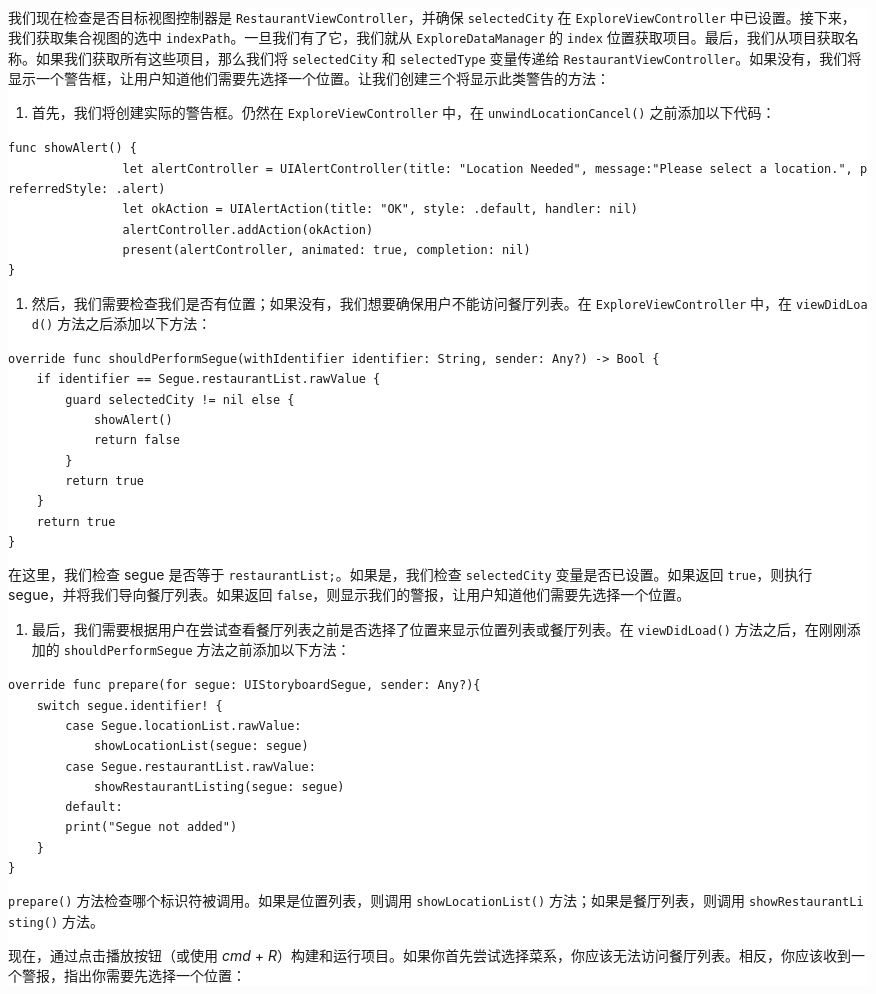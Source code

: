 我们现在检查是否目标视图控制器是 `RestaurantViewController`，并确保 `selectedCity` 在 `ExploreViewController` 中已设置。接下来，我们获取集合视图的选中 `indexPath`。一旦我们有了它，我们就从 `ExploreDataManager` 的 `index` 位置获取项目。最后，我们从项目获取名称。如果我们获取所有这些项目，那么我们将 `selectedCity` 和 `selectedType` 变量传递给 `RestaurantViewController`。如果没有，我们将显示一个警告框，让用户知道他们需要先选择一个位置。让我们创建三个将显示此类警告的方法：

1.  首先，我们将创建实际的警告框。仍然在 `ExploreViewController` 中，在 `unwindLocationCancel()` 之前添加以下代码：

```
func showAlert() {
                let alertController = UIAlertController(title: "Location Needed", message:"Please select a location.", preferredStyle: .alert)
                let okAction = UIAlertAction(title: "OK", style: .default, handler: nil)
                alertController.addAction(okAction)
                present(alertController, animated: true, completion: nil)
} 
```

1.  然后，我们需要检查我们是否有位置；如果没有，我们想要确保用户不能访问餐厅列表。在 `ExploreViewController` 中，在 `viewDidLoad()` 方法之后添加以下方法：

```
override func shouldPerformSegue(withIdentifier identifier: String, sender: Any?) -> Bool {
    if identifier == Segue.restaurantList.rawValue {
        guard selectedCity != nil else {
            showAlert()
            return false
        }
        return true
    }
    return true
} 
```

在这里，我们检查 segue 是否等于 `restaurantList;`。如果是，我们检查 `selectedCity` 变量是否已设置。如果返回 `true`，则执行 segue，并将我们导向餐厅列表。如果返回 `false`，则显示我们的警报，让用户知道他们需要先选择一个位置。

1.  最后，我们需要根据用户在尝试查看餐厅列表之前是否选择了位置来显示位置列表或餐厅列表。在 `viewDidLoad()` 方法之后，在刚刚添加的 `shouldPerformSegue` 方法之前添加以下方法：

```
override func prepare(for segue: UIStoryboardSegue, sender: Any?){
    switch segue.identifier! {
        case Segue.locationList.rawValue:
            showLocationList(segue: segue)
        case Segue.restaurantList.rawValue:
            showRestaurantListing(segue: segue)
        default:
        print("Segue not added")
    }
}
```

`prepare()` 方法检查哪个标识符被调用。如果是位置列表，则调用 `showLocationList()` 方法；如果是餐厅列表，则调用 `showRestaurantListing()` 方法。

现在，通过点击播放按钮（或使用 *cmd* + *R*）构建和运行项目。如果你首先尝试选择菜系，你应该无法访问餐厅列表。相反，你应该收到一个警报，指出你需要先选择一个位置：
